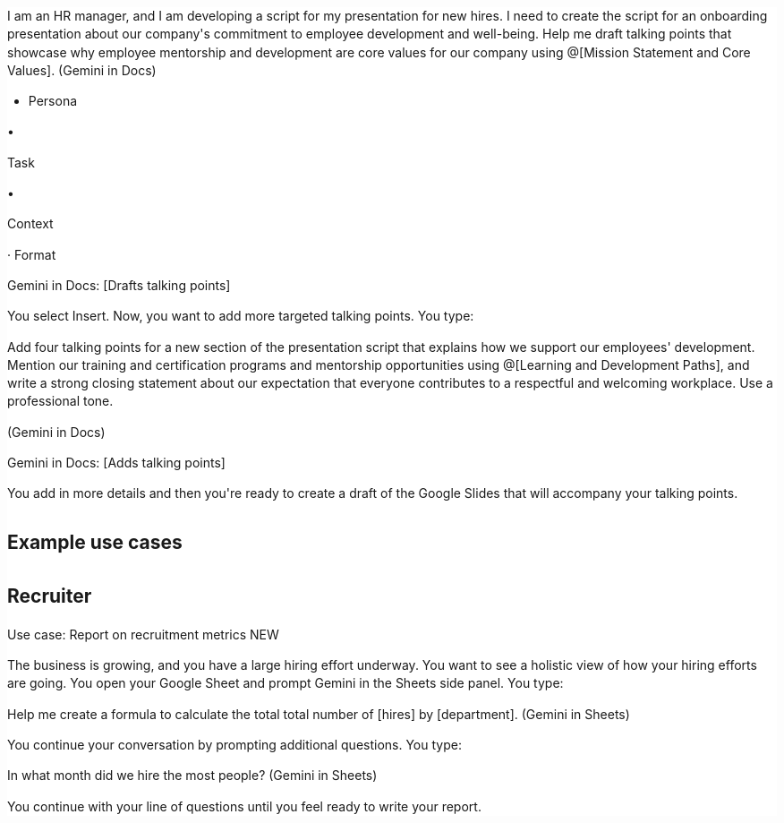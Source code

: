 
I am an HR manager,  and I am developing a script for my presentation for new hires.  I need to create the script for an onboarding presentation about our company's commitment to employee development and well-being.  Help me draft talking points that showcase why employee mentorship and development are core values for our company using @[Mission Statement and Core Values].  (Gemini in Docs)

- Persona

•

Task

•

Context

· Format

Gemini in Docs: [Drafts talking points]





You select Insert. Now, you want to add more targeted talking points. You type:

Add four talking points  for a new section of the presentation script that explains how we support our employees' development.  Mention our training and certification programs and mentorship opportunities using  @[Learning and Development Paths],  and write a strong closing statement  about our expectation that everyone contributes to a respectful and welcoming workplace.  Use a professional tone.

(Gemini in Docs)



Gemini in Docs: [Adds talking points]

You add in more details and then you're ready to create a draft of the Google Slides that will accompany your talking points.

## Example use cases

## Recruiter

Use case: Report on recruitment metrics NEW

The business is growing, and you have a large hiring effort underway. You want to see a holistic view of how your hiring efforts are going. You open your Google Sheet and prompt Gemini in the Sheets side panel. You type:



Help me create a formula to calculate the total total number of [hires] by [department]. (Gemini in Sheets)

You continue your conversation by prompting additional questions. You type:

In what month did we hire the most people? (Gemini in Sheets)



You continue with your line of questions until you feel ready to write your report.
